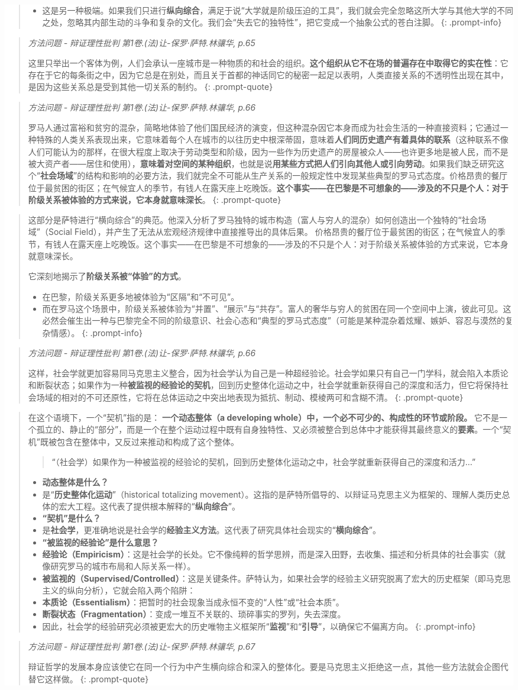 >- 这是另一种极端。如果我们只进行**纵向综合**，满足于说“大学就是阶级压迫的工具”，我们就会完全忽略这所大学与其他大学的不同之处，忽略其内部生动的斗争和复杂的文化。我们会“失去它的独特性”，把它变成一个抽象公式的苍白注脚。
{: .prompt-info}

>*方法问题 - 辩证理性批判 第1卷.(法)让-保罗·萨特.林骧华, p.65*
>
>这里只举出一个客体为例，人们会承认一座城市是一种物质的和社会的组织。**这个组织从它不在场的普遍存在中取得它的实在性**：它存在于它的每条街之中，因为它总是在别处，而且关于首都的神话同它的秘密一起足以表明，人类直接关系的不透明性出现在其中，是因为这些关系总是受到其他一切关系的制约。
{: .prompt-quote}

>*方法问题 - 辩证理性批判 第1卷.(法)让-保罗·萨特.林骧华, p.66*
>
>罗马人通过富裕和贫穷的混杂，简略地体验了他们国民经济的演变，但这种混杂因它本身而成为社会生活的一种直接资料；它通过一种特殊的人类关系表现出来，它意味着每个人在城市的以往历史中根深蒂固，意味着**人们同历史遗产有着具体的联系**（这种联系不像人们可能认为的那样，在很大程度上取决于劳动类型和阶级，因为一些作为历史遗产的房屋被众人——也许更多地是被人民，而不是被大资产者——居住和使用），**意味着对空间的某种组织**，也就是说**用某些方式把人们引向其他人或引向劳动**。如果我们缺乏研究这个“**社会场域**”的结构和影响的必要方法，我们就完全不可能从生产关系的一般规定性中发现某些典型的罗马式态度。价格昂贵的餐厅位于最贫困的街区；在气候宜人的季节，有钱人在露天座上吃晚饭。**这个事实——在巴黎是不可想象的——涉及的不只是个人：对于阶级关系被体验的方式来说，它本身就意味深长**。
{: .prompt-quote}

>这部分是萨特进行“横向综合”的典范。他深入分析了罗马独特的城市构造（富人与穷人的混杂）如何创造出一个独特的“社会场域”（Social Field），并产生了无法从宏观经济规律中直接推导出的具体后果。
>价格昂贵的餐厅位于最贫困的街区；在气候宜人的季节，有钱人在露天座上吃晚饭。这个事实——在巴黎是不可想象的——涉及的不只是个人：对于阶级关系被体验的方式来说，它本身就意味深长。
>
>它深刻地揭示了**阶级关系被“体验”的方式**。
>- 在巴黎，阶级关系更多地被体验为“区隔”和“不可见”。
>- 而在罗马这个场景中，阶级关系被体验为“并置”、“展示”与“共存”。富人的奢华与穷人的贫困在同一个空间中上演，彼此可见。这必然会催生出一种与巴黎完全不同的阶级意识、社会心态和“典型的罗马式态度”（可能是某种混杂着炫耀、嫉妒、容忍与漠然的复杂情感）。
{: .prompt-info}

>*方法问题 - 辩证理性批判 第1卷.(法)让-保罗·萨特.林骧华, p.66*
>
>这样，社会学就更加容易同马克思主义整合，因为社会学认为自己是一种超经验论。社会学如果只有自己一门学科，就会陷入本质论和断裂状态；如果作为一种**被监视的经验论的契机**，回到历史整体化运动之中，社会学就重新获得自己的深度和活力，但它将保持社会场域的相对的不可还原性，它将在总体运动之中突出地表现为抵抗、制动、模棱两可和含糊不清。
{: .prompt-quote}

>在这个语境下，一个“契机”指的是： **一个动态整体（a developing whole）中，一个必不可少的、构成性的环节或阶段。**
>它不是一个孤立的、静止的“部分”，而是一个在整个运动过程中既有自身独特性、又必须被整合到总体中才能获得其最终意义的**要素**。一个“契机”既被包含在整体中，又反过来推动和构成了这个整体。
>> “（社会学）如果作为一种被监视的经验论的契机，回到历史整体化运动之中，社会学就重新获得自己的深度和活力…”
>- **动态整体是什么？**
>- 是“**历史整体化运动**”（historical totalizing movement）。这指的是萨特所倡导的、以辩证马克思主义为框架的、理解人类历史总体的宏大工程。这代表了提供根本解释的“**纵向综合**”。
>- **“契机”是什么？**
>- 是**社会学**，更准确地说是社会学的**经验主义方法**。这代表了研究具体社会现实的“**横向综合**”。
>- **“被监视的经验论”是什么意思？**
>- **经验论（Empiricism）**：这是社会学的长处。它不像纯粹的哲学思辨，而是深入田野，去收集、描述和分析具体的社会事实（就像研究罗马的城市布局和人际关系一样）。
>- **被监视的（Supervised/Controlled）**：这是关键条件。萨特认为，如果社会学的经验主义研究脱离了宏大的历史框架（即马克思主义的纵向分析），它就会陷入两个陷阱：
>- **本质论（Essentialism）**：把暂时的社会现象当成永恒不变的“人性”或“社会本质”。
>- **断裂状态（Fragmentation）**：变成一堆互不关联的、琐碎事实的罗列，失去深度。
>- 因此，社会学的经验研究必须被更宏大的历史唯物主义框架所“**监视**”和“**引导**”，以确保它不偏离方向。
{: .prompt-info}

>*方法问题 - 辩证理性批判 第1卷.(法)让-保罗·萨特.林骧华, p.67*
>
>辩证哲学的发展本身应该使它在同一个行为中产生横向综合和深入的整体化。要是马克思主义拒绝这一点，其他一些方法就会企图代替它这样做。
{: .prompt-quote}
